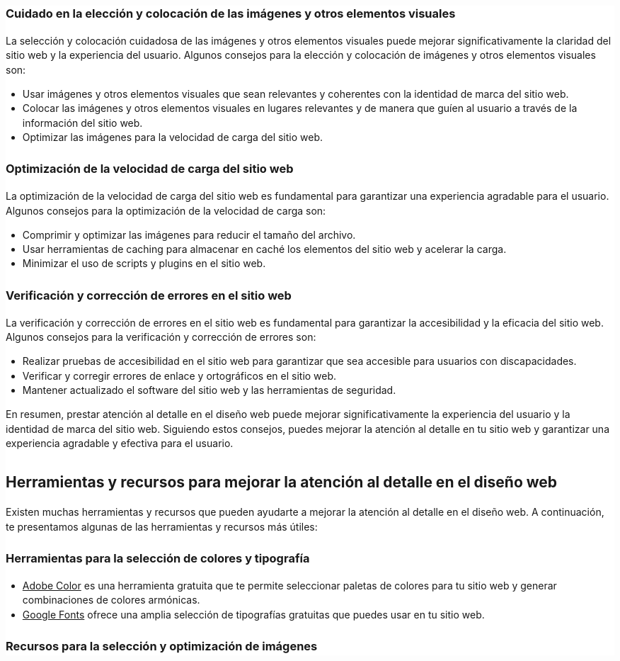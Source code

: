 ### Cuidado en la elección y colocación de las imágenes y otros elementos visuales

La selección y colocación cuidadosa de las imágenes y otros elementos visuales puede mejorar significativamente la claridad del sitio web y la experiencia del usuario. Algunos consejos para la elección y colocación de imágenes y otros elementos visuales son:

- Usar imágenes y otros elementos visuales que sean relevantes y coherentes con la identidad de marca del sitio web.
- Colocar las imágenes y otros elementos visuales en lugares relevantes y de manera que guíen al usuario a través de la información del sitio web.
- Optimizar las imágenes para la velocidad de carga del sitio web.

### Optimización de la velocidad de carga del sitio web

La optimización de la velocidad de carga del sitio web es fundamental para garantizar una experiencia agradable para el usuario. Algunos consejos para la optimización de la velocidad de carga son:

- Comprimir y optimizar las imágenes para reducir el tamaño del archivo.
- Usar herramientas de caching para almacenar en caché los elementos del sitio web y acelerar la carga.
- Minimizar el uso de scripts y plugins en el sitio web.

### Verificación y corrección de errores en el sitio web

La verificación y corrección de errores en el sitio web es fundamental para garantizar la accesibilidad y la eficacia del sitio web. Algunos consejos para la verificación y corrección de errores son:

- Realizar pruebas de accesibilidad en el sitio web para garantizar que sea accesible para usuarios con discapacidades.
- Verificar y corregir errores de enlace y ortográficos en el sitio web.
- Mantener actualizado el software del sitio web y las herramientas de seguridad.

En resumen, prestar atención al detalle en el diseño web puede mejorar significativamente la experiencia del usuario y la identidad de marca del sitio web. Siguiendo estos consejos, puedes mejorar la atención al detalle en tu sitio web y garantizar una experiencia agradable y efectiva para el usuario.

## Herramientas y recursos para mejorar la atención al detalle en el diseño web

Existen muchas herramientas y recursos que pueden ayudarte a mejorar la atención al detalle en el diseño web. A continuación, te presentamos algunas de las herramientas y recursos más útiles:

### Herramientas para la selección de colores y tipografía

- [Adobe Color](https://color.adobe.com/es/create/color-wheel) es una herramienta gratuita que te permite seleccionar paletas de colores para tu sitio web y generar combinaciones de colores armónicas.
- [Google Fonts](https://fonts.google.com/) ofrece una amplia selección de tipografías gratuitas que puedes usar en tu sitio web.

### Recursos para la selección y optimización de imágenes
